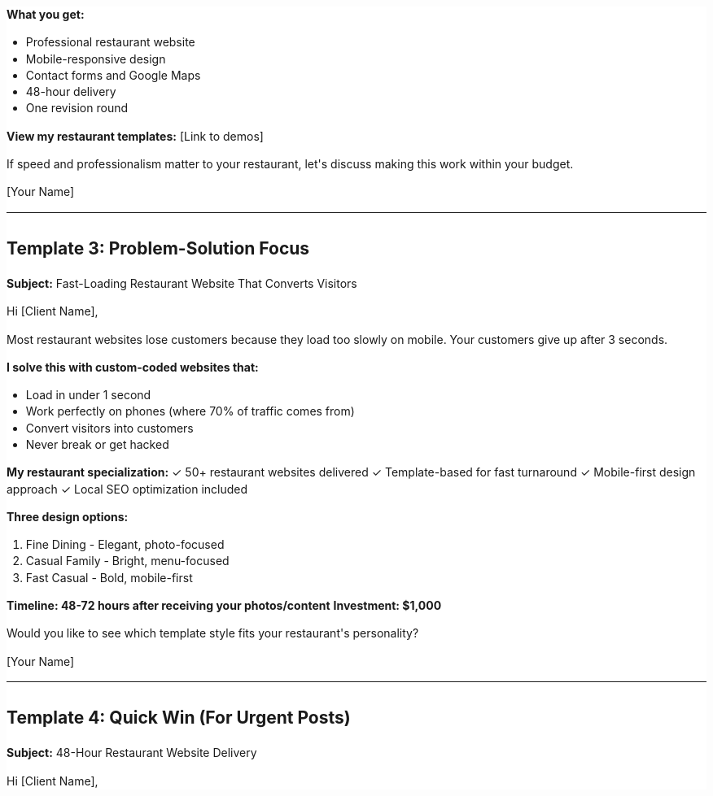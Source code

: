 **What you get:**
- Professional restaurant website
- Mobile-responsive design
- Contact forms and Google Maps
- 48-hour delivery
- One revision round

**View my restaurant templates:**
[Link to demos]

If speed and professionalism matter to your restaurant, let's discuss making this work within your budget.

[Your Name]

---

## Template 3: Problem-Solution Focus

**Subject:** Fast-Loading Restaurant Website That Converts Visitors

Hi [Client Name],

Most restaurant websites lose customers because they load too slowly on mobile. Your customers give up after 3 seconds.

**I solve this with custom-coded websites that:**
- Load in under 1 second
- Work perfectly on phones (where 70% of traffic comes from)
- Convert visitors into customers
- Never break or get hacked

**My restaurant specialization:**
✓ 50+ restaurant websites delivered
✓ Template-based for fast turnaround
✓ Mobile-first design approach
✓ Local SEO optimization included

**Three design options:**
1. Fine Dining - Elegant, photo-focused
2. Casual Family - Bright, menu-focused
3. Fast Casual - Bold, mobile-first

**Timeline: 48-72 hours after receiving your photos/content**
**Investment: $1,000**

Would you like to see which template style fits your restaurant's personality?

[Your Name]

---

## Template 4: Quick Win (For Urgent Posts)

**Subject:** 48-Hour Restaurant Website Delivery

Hi [Client Name],
